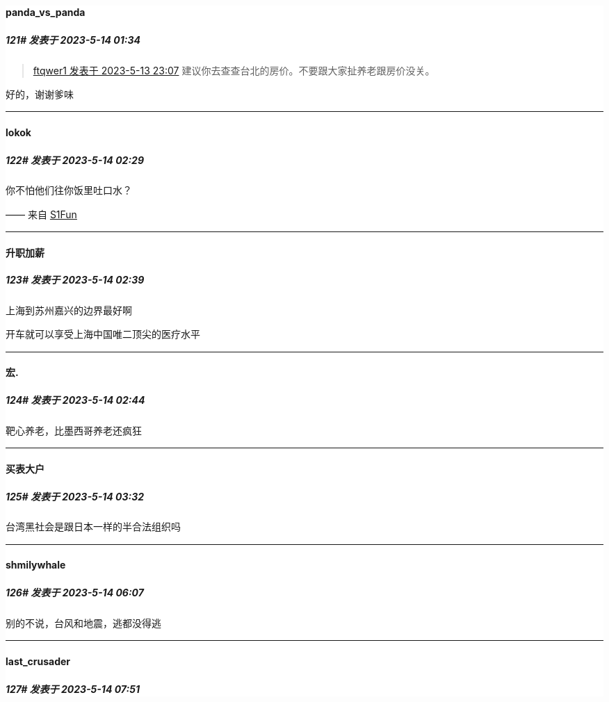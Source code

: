 ####  panda_vs_panda  
##### 121#       发表于 2023-5-14 01:34

<blockquote><a href="httphttps://bbs.saraba1st.com/2b/forum.php?mod=redirect&amp;goto=findpost&amp;pid=60837110&amp;ptid=2134126" target="_blank">ftqwer1 发表于 2023-5-13 23:07</a>
建议你去查查台北的房价。不要跟大家扯养老跟房价没关。</blockquote>
好的，谢谢爹味


*****

####  lokok  
##### 122#       发表于 2023-5-14 02:29

你不怕他们往你饭里吐口水？

—— 来自 [S1Fun](https://s1fun.koalcat.com)


*****

####  升职加薪  
##### 123#       发表于 2023-5-14 02:39

上海到苏州嘉兴的边界最好啊

开车就可以享受上海中国唯二顶尖的医疗水平


*****

####  宏.  
##### 124#       发表于 2023-5-14 02:44

靶心养老，比墨西哥养老还疯狂


*****

####  买表大户  
##### 125#       发表于 2023-5-14 03:32

台湾黑社会是跟日本一样的半合法组织吗


*****

####  shmilywhale  
##### 126#       发表于 2023-5-14 06:07

别的不说，台风和地震，逃都没得逃


*****

####  last_crusader  
##### 127#       发表于 2023-5-14 07:51
